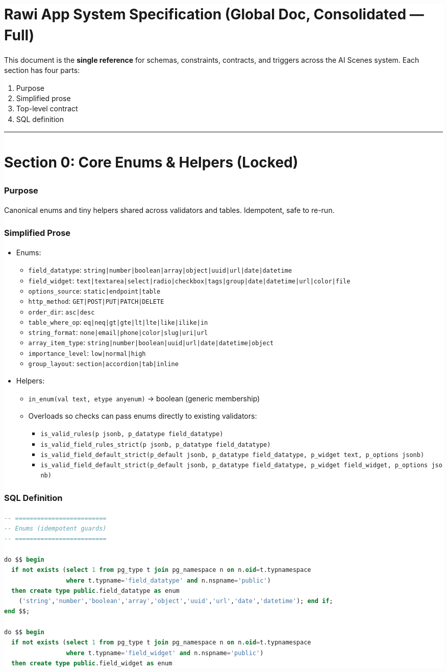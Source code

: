 

# Rawi App System Specification (Global Doc, Consolidated — Full)

This document is the **single reference** for schemas, constraints, contracts, and triggers across the AI Scenes system. Each section has four parts:

1. Purpose
2. Simplified prose
3. Top-level contract
4. SQL definition

---
# Section 0: Core Enums & Helpers (Locked)

### Purpose

Canonical enums and tiny helpers shared across validators and tables. Idempotent, safe to re-run.

### Simplified Prose

* Enums:

  * `field_datatype`: `string|number|boolean|array|object|uuid|url|date|datetime`
  * `field_widget`: `text|textarea|select|radio|checkbox|tags|group|date|datetime|url|color|file`
  * `options_source`: `static|endpoint|table`
  * `http_method`: `GET|POST|PUT|PATCH|DELETE`
  * `order_dir`: `asc|desc`
  * `table_where_op`: `eq|neq|gt|gte|lt|lte|like|ilike|in`
  * `string_format`: `none|email|phone|color|slug|uri|url`
  * `array_item_type`: `string|number|boolean|uuid|url|date|datetime|object`
  * `importance_level`: `low|normal|high`
  * `group_layout`: `section|accordion|tab|inline`
* Helpers:

  * `in_enum(val text, etype anyenum)` → boolean (generic membership)
  * Overloads so checks can pass enums directly to existing validators:

    * `is_valid_rules(p jsonb, p_datatype field_datatype)`
    * `is_valid_field_rules_strict(p jsonb, p_datatype field_datatype)`
    * `is_valid_field_default_strict(p_default jsonb, p_datatype field_datatype, p_widget text, p_options jsonb)`
    * `is_valid_field_default_strict(p_default jsonb, p_datatype field_datatype, p_widget field_widget, p_options jsonb)`

### SQL Definition

```sql
-- =========================
-- Enums (idempotent guards)
-- =========================

do $$ begin
  if not exists (select 1 from pg_type t join pg_namespace n on n.oid=t.typnamespace
                 where t.typname='field_datatype' and n.nspname='public')
  then create type public.field_datatype as enum
    ('string','number','boolean','array','object','uuid','url','date','datetime'); end if;
end $$;

do $$ begin
  if not exists (select 1 from pg_type t join pg_namespace n on n.oid=t.typnamespace
                 where t.typname='field_widget' and n.nspname='public')
  then create type public.field_widget as enum
```